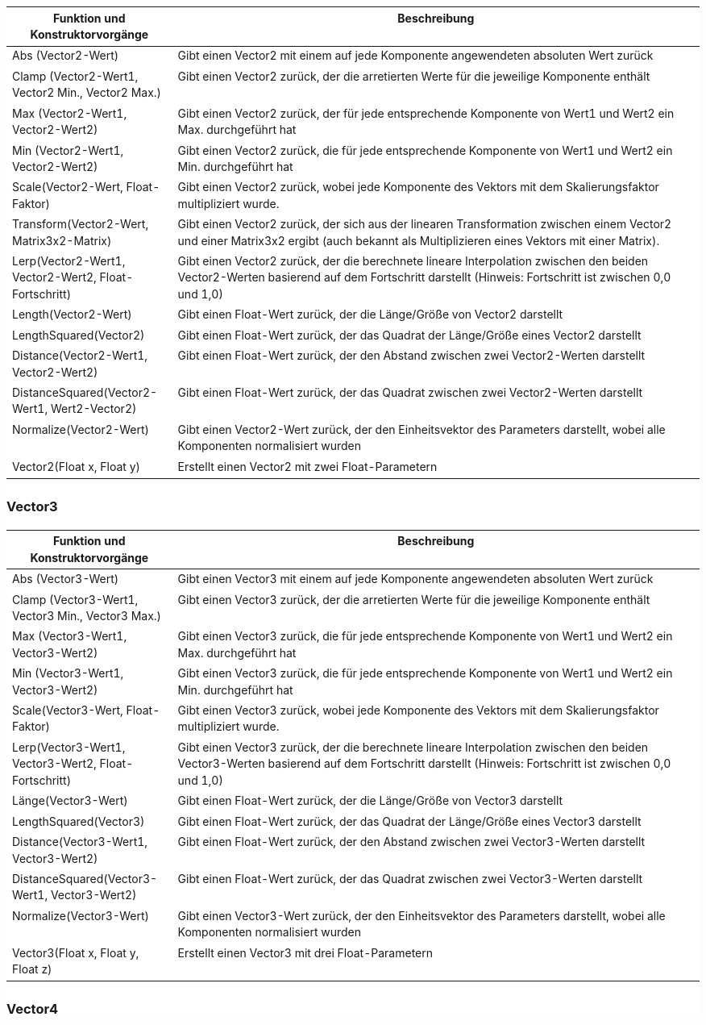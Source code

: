|Funktion und Konstruktorvorgänge|   Beschreibung|
|-----------------------------------|--------------|
|Abs (Vector2-Wert)|   Gibt einen Vector2 mit einem auf jede Komponente angewendeten absoluten Wert zurück|
|Clamp (Vector2-Wert1, Vector2 Min., Vector2 Max.)|  Gibt einen Vector2 zurück, der die arretierten Werte für die jeweilige Komponente enthält|
|Max (Vector2-Wert1, Vector2-Wert2)|  Gibt einen Vector2 zurück, der für jede entsprechende Komponente von Wert1 und Wert2 ein Max. durchgeführt hat|
|Min (Vector2-Wert1, Vector2-Wert2)|  Gibt einen Vector2 zurück, die für jede entsprechende Komponente von Wert1 und Wert2 ein Min. durchgeführt hat|
|Scale(Vector2-Wert, Float-Faktor)|    Gibt einen Vector2 zurück, wobei jede Komponente des Vektors mit dem Skalierungsfaktor multipliziert wurde.|
|Transform(Vector2-Wert, Matrix3x2-Matrix)|    Gibt einen Vector2 zurück, der sich aus der linearen Transformation zwischen einem Vector2 und einer Matrix3x2 ergibt (auch bekannt als Multiplizieren eines Vektors mit einer Matrix).|
|Lerp(Vector2-Wert1, Vector2-Wert2, Float-Fortschritt)|  Gibt einen Vector2 zurück, der die berechnete lineare Interpolation zwischen den beiden Vector2-Werten basierend auf dem Fortschritt darstellt (Hinweis: Fortschritt ist zwischen 0,0 und 1,0)|
|Length(Vector2-Wert)| Gibt einen Float-Wert zurück, der die Länge/Größe von Vector2 darstellt|
|LengthSquared(Vector2)|    Gibt einen Float-Wert zurück, der das Quadrat der Länge/Größe eines Vector2 darstellt|
|Distance(Vector2-Wert1, Vector2-Wert2)|  Gibt einen Float-Wert zurück, der den Abstand zwischen zwei Vector2-Werten darstellt|
|DistanceSquared(Vector2-Wert1, Wert2-Vector2)|   Gibt einen Float-Wert zurück, der das Quadrat zwischen zwei Vector2-Werten darstellt|
|Normalize(Vector2-Wert)|  Gibt einen Vector2-Wert zurück, der den Einheitsvektor des Parameters darstellt, wobei alle Komponenten normalisiert wurden|
|Vector2(Float x, Float y)| Erstellt einen Vector2 mit zwei Float-Parametern|

### <a name="vector3"></a>Vector3  

|Funktion und Konstruktorvorgänge|   Beschreibung|
|-----------------------------------|--------------|
|Abs (Vector3-Wert)|   Gibt einen Vector3 mit einem auf jede Komponente angewendeten absoluten Wert zurück|
|Clamp (Vector3-Wert1, Vector3 Min., Vector3 Max.)|  Gibt einen Vector3 zurück, der die arretierten Werte für die jeweilige Komponente enthält|
|Max (Vector3-Wert1, Vector3-Wert2)|  Gibt einen Vector3 zurück, die für jede entsprechende Komponente von Wert1 und Wert2 ein Max. durchgeführt hat|
|Min (Vector3-Wert1, Vector3-Wert2)|  Gibt einen Vector3 zurück, die für jede entsprechende Komponente von Wert1 und Wert2 ein Min. durchgeführt hat|
|Scale(Vector3-Wert, Float-Faktor)|    Gibt einen Vector3 zurück, wobei jede Komponente des Vektors mit dem Skalierungsfaktor multipliziert wurde.|
|Lerp(Vector3-Wert1, Vector3-Wert2, Float-Fortschritt)|  Gibt einen Vector3 zurück, der die berechnete lineare Interpolation zwischen den beiden Vector3-Werten basierend auf dem Fortschritt darstellt (Hinweis: Fortschritt ist zwischen 0,0 und 1,0)|
|Länge(Vector3-Wert)| Gibt einen Float-Wert zurück, der die Länge/Größe von Vector3 darstellt|
|LengthSquared(Vector3)|    Gibt einen Float-Wert zurück, der das Quadrat der Länge/Größe eines Vector3 darstellt|
|Distance(Vector3-Wert1, Vector3-Wert2)|  Gibt einen Float-Wert zurück, der den Abstand zwischen zwei Vector3-Werten darstellt|
|DistanceSquared(Vector3-Wert1, Vector3-Wert2)|   Gibt einen Float-Wert zurück, der das Quadrat zwischen zwei Vector3-Werten darstellt|
|Normalize(Vector3-Wert)|  Gibt einen Vector3-Wert zurück, der den Einheitsvektor des Parameters darstellt, wobei alle Komponenten normalisiert wurden|
|Vector3(Float x, Float y, Float z)|    Erstellt einen Vector3 mit drei Float-Parametern|

### <a name="vector4"></a>Vector4  
